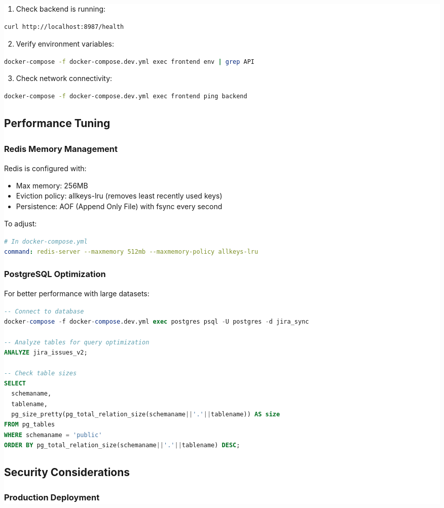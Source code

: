 1. Check backend is running:
```bash
curl http://localhost:8987/health
```

2. Verify environment variables:
```bash
docker-compose -f docker-compose.dev.yml exec frontend env | grep API
```

3. Check network connectivity:
```bash
docker-compose -f docker-compose.dev.yml exec frontend ping backend
```

## Performance Tuning

### Redis Memory Management

Redis is configured with:
- Max memory: 256MB
- Eviction policy: allkeys-lru (removes least recently used keys)
- Persistence: AOF (Append Only File) with fsync every second

To adjust:
```yaml
# In docker-compose.yml
command: redis-server --maxmemory 512mb --maxmemory-policy allkeys-lru
```

### PostgreSQL Optimization

For better performance with large datasets:

```sql
-- Connect to database
docker-compose -f docker-compose.dev.yml exec postgres psql -U postgres -d jira_sync

-- Analyze tables for query optimization
ANALYZE jira_issues_v2;

-- Check table sizes
SELECT 
  schemaname,
  tablename,
  pg_size_pretty(pg_total_relation_size(schemaname||'.'||tablename)) AS size
FROM pg_tables 
WHERE schemaname = 'public' 
ORDER BY pg_total_relation_size(schemaname||'.'||tablename) DESC;
```

## Security Considerations

### Production Deployment
